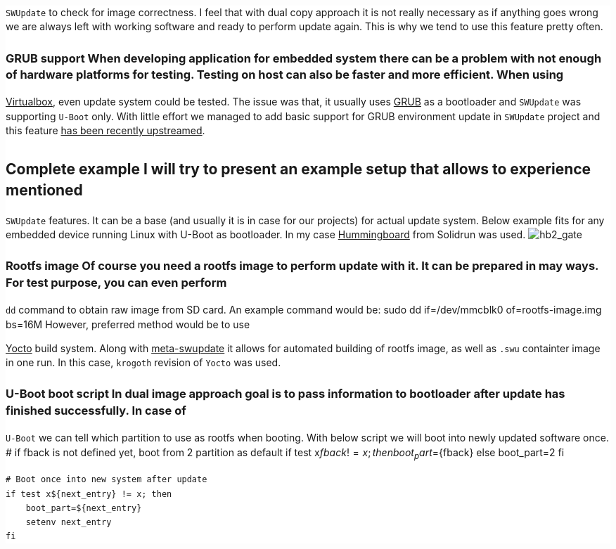 `SWUpdate` to check for image correctness. I feel that with dual copy approach it is not really necessary as if anything goes wrong we are always left with working software and ready to perform update again. This is why we tend to use this feature pretty often. 
### GRUB support When developing application for embedded system there can be a problem with not enough of hardware platforms for testing. Testing on host can also be faster and more efficient. When using 

[Virtualbox][13], even update system could be tested. The issue was that, it usually uses [GRUB][14] as a bootloader and `SWUpdate` was supporting `U-Boot` only. With little effort we managed to add basic support for GRUB environment update in `SWUpdate` project and this feature [has been recently upstreamed][15]. 
## Complete example I will try to present an example setup that allows to experience mentioned 

`SWUpdate` features. It can be a base (and usually it is in case for our projects) for actual update system. Below example fits for any embedded device running Linux with U-Boot as bootloader. In my case [Hummingboard][16] from Solidrun was used. ![hb2_gate][17] 
### Rootfs image Of course you need a rootfs image to perform update with it. It can be prepared in may ways. For test purpose, you can even perform 

`dd` command to obtain raw image from SD card. An example command would be: 
    sudo dd if=/dev/mmcblk0 of=rootfs-image.img bs=16M
     However, preferred method would be to use 

[Yocto][18] build system. Along with [meta-swupdate][19] it allows for automated building of rootfs image, as well as `.swu` containter image in one run. In this case, `krogoth` revision of `Yocto` was used. 
### U-Boot boot script In dual image approach goal is to pass information to bootloader after update has finished successfully. In case of 

`U-Boot` we can tell which partition to use as rootfs when booting. With below script we will boot into newly updated software once. 
    # if fback is not defined yet, boot from 2 partition as default
    if test x${fback} != x; then
        boot_part=${fback}
    else
        boot_part=2
    fi
    
    # Boot once into new system after update
    if test x${next_entry} != x; then
        boot_part=${next_entry}
        setenv next_entry
    fi
    

 [1]: https://www.arrow.com/en/research-and-events/articles/iot-operating-systems
 [2]: https://sbabic.github.io/swupdate/overview.html#double-copy-with-fall-back
 [3]: https://3mdeb.com/wp-content/uploads/2017/07/update_flow-1.png
 [4]: https://github.com/sbabic/swupdate
 [5]: hhttps://sbabic.github.io/swupdate/swupdate.html#swupdate-software-update-for-embedded-system
 [6]: https://sbabic.github.io/swupdate/sw-description.html#swupdate-syntax-and-tags-with-the-default-parser
 [7]: https://sbabic.github.io/swupdate/swupdate.html?highlight=collection#software-collections
 [8]: https://sbabic.github.io/swupdate/sw-description.html?highlight=compatibility#board-specific-settings
 [9]: https://curl.haxx.se/
 [10]: https://curl.haxx.se/libcurl/c/CURLOPT_SSH_PUBLIC_KEYFILE.html
 [11]: http://www.gzip.org/
 [12]: https://sbabic.github.io/swupdate/swupdate.html#images-fully-streamed
 [13]: https://www.virtualbox.org/
 [14]: https://www.gnu.org/software/grub/
 [15]: https://github.com/sbabic/swupdate/commit/830692a5e6ad40d6382557f2b9a4dcc74227afcc
 [16]: https://www.solid-run.com/freescale-imx6-family/hummingboard/
 [17]: https://3mdeb.com/wp-content/uploads/2017/07/hb2_gate.jpg
 [18]: http://www.yoctoproject.org/docs/2.1/yocto-project-qs/yocto-project-qs.html
 [19]: https://github.com/sbabic/meta-swupdate
 [20]: https://sbabic.github.io/swupdate/swupdate.html#building-with-yocto
 [21]: https://github.com/sbabic/meta-swupdate/blob/krogoth/recipes-extended/images/bbb-swu-image.bb
 [22]: https://sbabic.github.io/swupdate/swupdate.html#building-a-single-image
 [23]: https://sbabic.github.io/swupdate/swupdate.html#list-of-supported-features
 [24]: https://sbabic.github.io/swupdate/suricatta.html
 [25]: https://sbabic.github.io/swupdate/signed_images.html#update-images-from-verified-source
 [26]: https://sbabic.github.io/swupdate/encrypted_images.html#symmetrically-encrypted-update-images
 [27]: https://sbabic.github.io/swupdate/sw-description.html#checking-version-of-installed-software